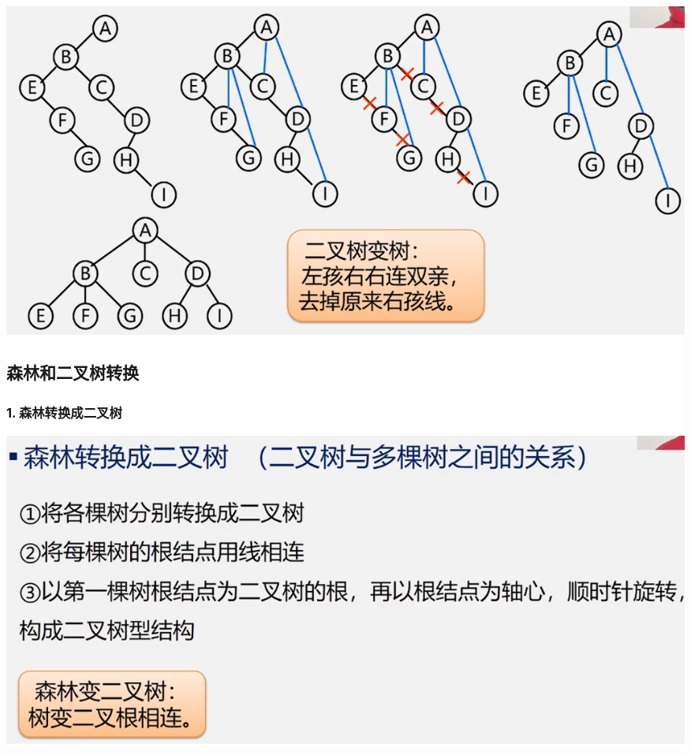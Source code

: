 ![image-20210427143422924](markdownImg/DataStructure&Algorithm/image-20210427143422924.png)

## 森林和二叉树转换

### 1. 森林转换成二叉树

![image-20210427143904629](markdownImg/DataStructure&Algorithm/image-20210427143904629.png)
